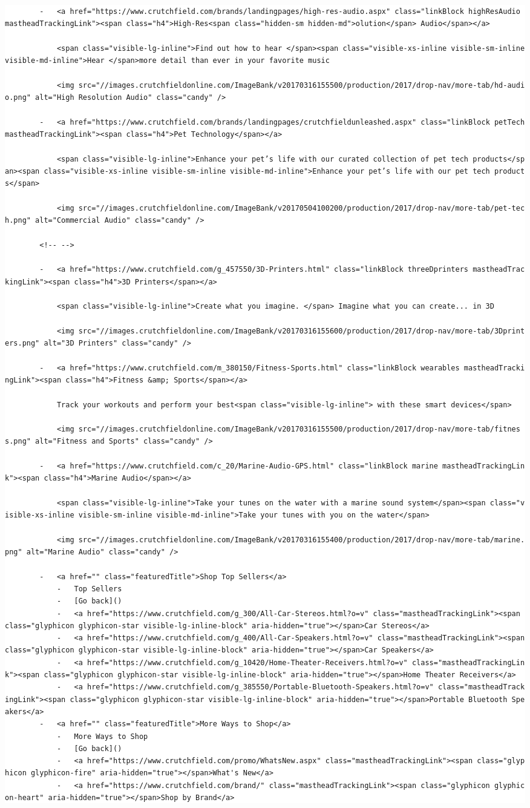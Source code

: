             -   <a href="https://www.crutchfield.com/brands/landingpages/high-res-audio.aspx" class="linkBlock highResAudio mastheadTrackingLink"><span class="h4">High-Res<span class="hidden-sm hidden-md">olution</span> Audio</span></a>

                <span class="visible-lg-inline">Find out how to hear </span><span class="visible-xs-inline visible-sm-inline visible-md-inline">Hear </span>more detail than ever in your favorite music

                <img src="//images.crutchfieldonline.com/ImageBank/v20170316155500/production/2017/drop-nav/more-tab/hd-audio.png" alt="High Resolution Audio" class="candy" />

            -   <a href="https://www.crutchfield.com/brands/landingpages/crutchfieldunleashed.aspx" class="linkBlock petTech mastheadTrackingLink"><span class="h4">Pet Technology</span></a>

                <span class="visible-lg-inline">Enhance your pet’s life with our curated collection of pet tech products</span><span class="visible-xs-inline visible-sm-inline visible-md-inline">Enhance your pet’s life with our pet tech products</span>

                <img src="//images.crutchfieldonline.com/ImageBank/v20170504100200/production/2017/drop-nav/more-tab/pet-tech.png" alt="Commercial Audio" class="candy" />

            <!-- -->

            -   <a href="https://www.crutchfield.com/g_457550/3D-Printers.html" class="linkBlock threeDprinters mastheadTrackingLink"><span class="h4">3D Printers</span></a>

                <span class="visible-lg-inline">Create what you imagine. </span> Imagine what you can create... in 3D

                <img src="//images.crutchfieldonline.com/ImageBank/v20170316155600/production/2017/drop-nav/more-tab/3Dprinters.png" alt="3D Printers" class="candy" />

            -   <a href="https://www.crutchfield.com/m_380150/Fitness-Sports.html" class="linkBlock wearables mastheadTrackingLink"><span class="h4">Fitness &amp; Sports</span></a>

                Track your workouts and perform your best<span class="visible-lg-inline"> with these smart devices</span>

                <img src="//images.crutchfieldonline.com/ImageBank/v20170316155500/production/2017/drop-nav/more-tab/fitness.png" alt="Fitness and Sports" class="candy" />

            -   <a href="https://www.crutchfield.com/c_20/Marine-Audio-GPS.html" class="linkBlock marine mastheadTrackingLink"><span class="h4">Marine Audio</span></a>

                <span class="visible-lg-inline">Take your tunes on the water with a marine sound system</span><span class="visible-xs-inline visible-sm-inline visible-md-inline">Take your tunes with you on the water</span>

                <img src="//images.crutchfieldonline.com/ImageBank/v20170316155400/production/2017/drop-nav/more-tab/marine.png" alt="Marine Audio" class="candy" />

            -   <a href="" class="featuredTitle">Shop Top Sellers</a>
                -   Top Sellers
                -   [Go back]()
                -   <a href="https://www.crutchfield.com/g_300/All-Car-Stereos.html?o=v" class="mastheadTrackingLink"><span class="glyphicon glyphicon-star visible-lg-inline-block" aria-hidden="true"></span>Car Stereos</a>
                -   <a href="https://www.crutchfield.com/g_400/All-Car-Speakers.html?o=v" class="mastheadTrackingLink"><span class="glyphicon glyphicon-star visible-lg-inline-block" aria-hidden="true"></span>Car Speakers</a>
                -   <a href="https://www.crutchfield.com/g_10420/Home-Theater-Receivers.html?o=v" class="mastheadTrackingLink"><span class="glyphicon glyphicon-star visible-lg-inline-block" aria-hidden="true"></span>Home Theater Receivers</a>
                -   <a href="https://www.crutchfield.com/g_385550/Portable-Bluetooth-Speakers.html?o=v" class="mastheadTrackingLink"><span class="glyphicon glyphicon-star visible-lg-inline-block" aria-hidden="true"></span>Portable Bluetooth Speakers</a>
            -   <a href="" class="featuredTitle">More Ways to Shop</a>
                -   More Ways to Shop
                -   [Go back]()
                -   <a href="https://www.crutchfield.com/promo/WhatsNew.aspx" class="mastheadTrackingLink"><span class="glyphicon glyphicon-fire" aria-hidden="true"></span>What's New</a>
                -   <a href="https://www.crutchfield.com/brand/" class="mastheadTrackingLink"><span class="glyphicon glyphicon-heart" aria-hidden="true"></span>Shop by Brand</a>